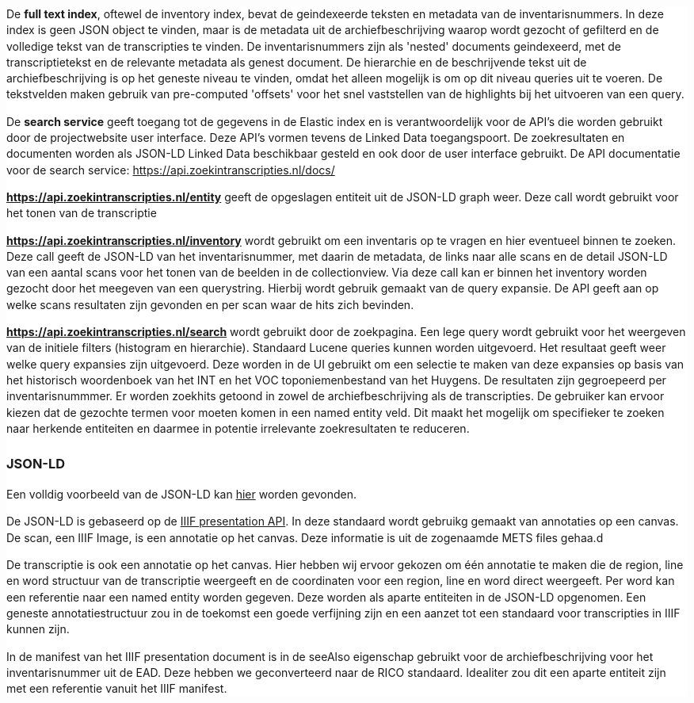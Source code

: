 De **full text index**, oftewel de inventory index, bevat de geindexeerde teksten en metadata van de inventarisnummers. In deze index is geen JSON object te vinden, maar is de metadata uit de archiefbeschrijving waarop wordt gezocht of gefilterd en de volledige tekst van de transcripties te vinden. De inventarisnummers zijn als 'nested' documents geindexeerd, met de transcriptietekst en de relevante metadata als genest document. De hierarchie en de beschrijvende tekst uit de archiefbeschrijving is op het geneste niveau te vinden, omdat het alleen mogelijk is om op dit niveau queries uit te voeren. De tekstvelden maken gebruik van pre-computed 'offsets' voor het snel vaststellen van de highlights bij het uitvoeren van een query.



De **search service** geeft toegang tot de gegevens in de Elastic index en is verantwoordelijk voor de API’s die worden gebruikt door de projectwebsite user interface. Deze API’s vormen tevens de Linked Data toegangspoort. De zoekresultaten en documenten worden als JSON-LD Linked Data beschikbaar gesteld en ook door de user interface gebruikt. De API documentatie voor de search service: https://api.zoekintranscripties.nl/docs/

**https://api.zoekintranscripties.nl/entity** geeft de opgeslagen entiteit uit de JSON-LD graph weer. Deze call wordt gebruikt voor het tonen van de transcriptie

**https://api.zoekintranscripties.nl/inventory** wordt gebruikt om een inventaris op te vragen en hier eventueel binnen te zoeken. Deze call geeft de JSON-LD van het inventarisnummer, met daarin de metadata, de links naar alle scans en de detail JSON-LD van een aantal scans voor het tonen van de beelden in de collectionview. Via deze call kan er binnen het inventory worden gezocht door het meegeven van een querystring. Hierbij wordt  gebruik gemaakt van de query expansie. De API geeft aan op welke scans resultaten zijn gevonden en per scan waar de hits zich bevinden.

**https://api.zoekintranscripties.nl/search** wordt gebruikt door de zoekpagina. Een lege query wordt gebruikt voor het weergeven van de initiele filters (histogram en hierarchie). Standaard Lucene queries kunnen worden uitgevoerd. Het resultaat geeft weer welke query expansies zijn uitgevoerd. Deze worden in de UI gebruikt om een selectie te maken van deze expansies op basis van het historisch woordenboek van het INT en het VOC toponiemenbestand van het Huygens. De resultaten zijn gegroepeerd per inventarisnummmer. Er worden zoekhits getoond in zowel de archiefbeschrijving als de transcripties.  De gebruiker kan ervoor kiezen dat de gezochte termen voor moeten komen in een named entity veld. Dit maakt het mogelijk om specifieker te zoeken naar herkende entiteiten en daarmee in potentie irrelevante zoekresultaten te reduceren.

### JSON-LD

Een volldig voorbeeld van de JSON-LD kan [hier](data/examples/example.json) worden gevonden.

De JSON-LD is gebaseerd op de [IIIF presentation API](https://iiif.io/api/presentation/3.0/). In deze standaard wordt gebruikg gemaakt van annotaties op een canvas. De scan, een IIIF Image, is een annotatie op het canvas. Deze informatie is uit de zogenaamde METS files gehaa.d

De transcriptie is ook een annotatie op het canvas. Hier hebben wij ervoor gekozen om één annotatie te maken die de region, line en word structuur van de transcriptie weergeeft en de coordinaten voor een region, line en word direct weergeeft. Per word kan een referentie naar een named entity worden gegeven. Deze worden als aparte entiteiten in de JSON-LD opgenomen. Een geneste annotatiestructuur zou in de toekomst een goede verfijning zijn en een aanzet tot een standaard voor transcripties in IIIF kunnen zijn.

In de manifest van het IIIF presentation document is in de seeAlso eigenschap gebruikt voor de archiefbeschrijving voor het inventarisnummer uit de EAD. Deze hebben we geconverteerd naar de RICO standaard. Idealiter zou dit een aparte entiteit zijn met een referentie vanuit het IIIF manifest.
